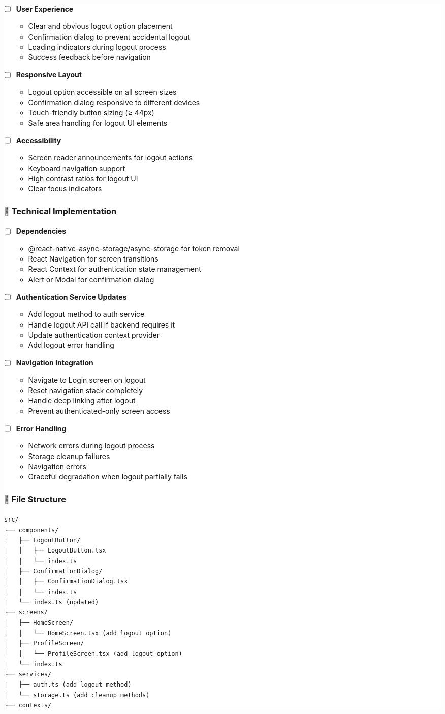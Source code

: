 - [ ] **User Experience**
  - Clear and obvious logout option placement
  - Confirmation dialog to prevent accidental logout
  - Loading indicators during logout process
  - Success feedback before navigation

- [ ] **Responsive Layout**
  - Logout option accessible on all screen sizes
  - Confirmation dialog responsive to different devices
  - Touch-friendly button sizing (≥ 44px)
  - Safe area handling for logout UI elements

- [ ] **Accessibility**
  - Screen reader announcements for logout actions
  - Keyboard navigation support
  - High contrast ratios for logout UI
  - Clear focus indicators

### 🔧 Technical Implementation

- [ ] **Dependencies**
  - @react-native-async-storage/async-storage for token removal
  - React Navigation for screen transitions
  - React Context for authentication state management
  - Alert or Modal for confirmation dialog

- [ ] **Authentication Service Updates**
  - Add logout method to auth service
  - Handle logout API call if backend requires it
  - Update authentication context provider
  - Add logout error handling

- [ ] **Navigation Integration**
  - Navigate to Login screen on logout
  - Reset navigation stack completely
  - Handle deep linking after logout
  - Prevent authenticated-only screen access

- [ ] **Error Handling**
  - Network errors during logout process
  - Storage cleanup failures
  - Navigation errors
  - Graceful degradation when logout partially fails

### 📁 File Structure

```
src/
├── components/
│   ├── LogoutButton/
│   │   ├── LogoutButton.tsx
│   │   └── index.ts
│   ├── ConfirmationDialog/
│   │   ├── ConfirmationDialog.tsx
│   │   └── index.ts
│   └── index.ts (updated)
├── screens/
│   ├── HomeScreen/
│   │   └── HomeScreen.tsx (add logout option)
│   ├── ProfileScreen/
│   │   └── ProfileScreen.tsx (add logout option)
│   └── index.ts
├── services/
│   ├── auth.ts (add logout method)
│   └── storage.ts (add cleanup methods)
├── contexts/
```